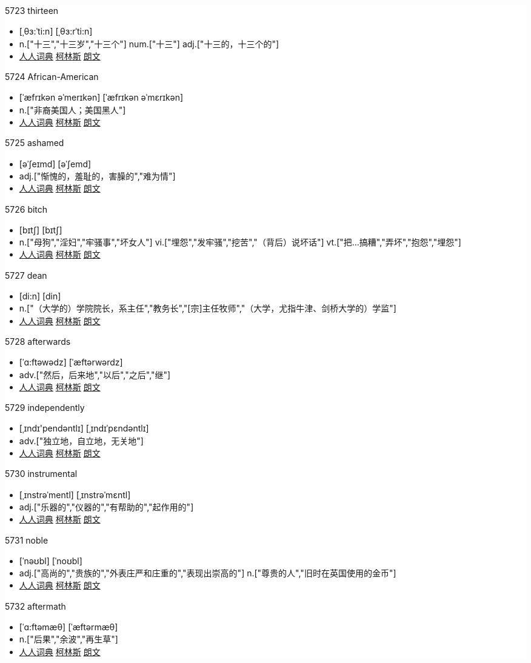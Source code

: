 5723 thirteen 
- [ˌθɜ:ˈti:n]  [ˌθɜ:rˈti:n] 
- n.["十三","十三岁","十三个"]  num.["十三"]  adj.["十三的，十三个的"]   
- [人人词典](https://www.91dict.com/words?w=thirteen) [柯林斯](https://www.collinsdictionary.com/zh/dictionary/english/thirteen) [朗文](https://www.ldoceonline.com/dictionary/thirteen) 

5724 African-American 
- [ˈæfrɪkən əˈmerɪkən]  [ˈæfrɪkən əˈmɛrɪkən] 
- n.["非裔美国人；美国黑人"]   
- [人人词典](https://www.91dict.com/words?w=African-American) [柯林斯](https://www.collinsdictionary.com/zh/dictionary/english/African-American) [朗文](https://www.ldoceonline.com/dictionary/African-American) 

5725 ashamed 
- [əˈʃeɪmd]  [əˈʃemd] 
- adj.["惭愧的，羞耻的，害臊的","难为情"]   
- [人人词典](https://www.91dict.com/words?w=ashamed) [柯林斯](https://www.collinsdictionary.com/zh/dictionary/english/ashamed) [朗文](https://www.ldoceonline.com/dictionary/ashamed) 

5726 bitch 
- [bɪtʃ]  [bɪtʃ] 
- n.["母狗","淫妇","牢骚事","坏女人"]  vi.["埋怨","发牢骚","挖苦","（背后）说坏话"]  vt.["把…搞糟","弄坏","抱怨","埋怨"]   
- [人人词典](https://www.91dict.com/words?w=bitch) [柯林斯](https://www.collinsdictionary.com/zh/dictionary/english/bitch) [朗文](https://www.ldoceonline.com/dictionary/bitch) 

5727 dean 
- [di:n]  [din] 
- n.["（大学的）学院院长，系主任","教务长","[宗]主任牧师","（大学，尤指牛津、剑桥大学的）学监"]   
- [人人词典](https://www.91dict.com/words?w=dean) [柯林斯](https://www.collinsdictionary.com/zh/dictionary/english/dean) [朗文](https://www.ldoceonline.com/dictionary/dean) 

5728 afterwards 
- [ˈɑ:ftəwədz]  [ˈæftərwərdz] 
- adv.["然后，后来地","以后","之后","继"]   
- [人人词典](https://www.91dict.com/words?w=afterwards) [柯林斯](https://www.collinsdictionary.com/zh/dictionary/english/afterwards) [朗文](https://www.ldoceonline.com/dictionary/afterwards) 

5729 independently 
- [ˌɪndɪ'pendəntlɪ]  [ˌɪndɪˈpɛndəntlɪ] 
- adv.["独立地，自立地，无关地"]   
- [人人词典](https://www.91dict.com/words?w=independently) [柯林斯](https://www.collinsdictionary.com/zh/dictionary/english/independently) [朗文](https://www.ldoceonline.com/dictionary/independently) 

5730 instrumental 
- [ˌɪnstrəˈmentl]  [ˌɪnstrəˈmɛntl] 
- adj.["乐器的","仪器的","有帮助的","起作用的"]   
- [人人词典](https://www.91dict.com/words?w=instrumental) [柯林斯](https://www.collinsdictionary.com/zh/dictionary/english/instrumental) [朗文](https://www.ldoceonline.com/dictionary/instrumental) 

5731 noble 
- [ˈnəʊbl]  [ˈnoʊbl] 
- adj.["高尚的","贵族的","外表庄严和庄重的","表现出崇高的"]  n.["尊贵的人","旧时在英国使用的金币"]   
- [人人词典](https://www.91dict.com/words?w=noble) [柯林斯](https://www.collinsdictionary.com/zh/dictionary/english/noble) [朗文](https://www.ldoceonline.com/dictionary/noble) 

5732 aftermath 
- [ˈɑ:ftəmæθ]  [ˈæftərmæθ] 
- n.["后果","余波","再生草"]   
- [人人词典](https://www.91dict.com/words?w=aftermath) [柯林斯](https://www.collinsdictionary.com/zh/dictionary/english/aftermath) [朗文](https://www.ldoceonline.com/dictionary/aftermath) 
